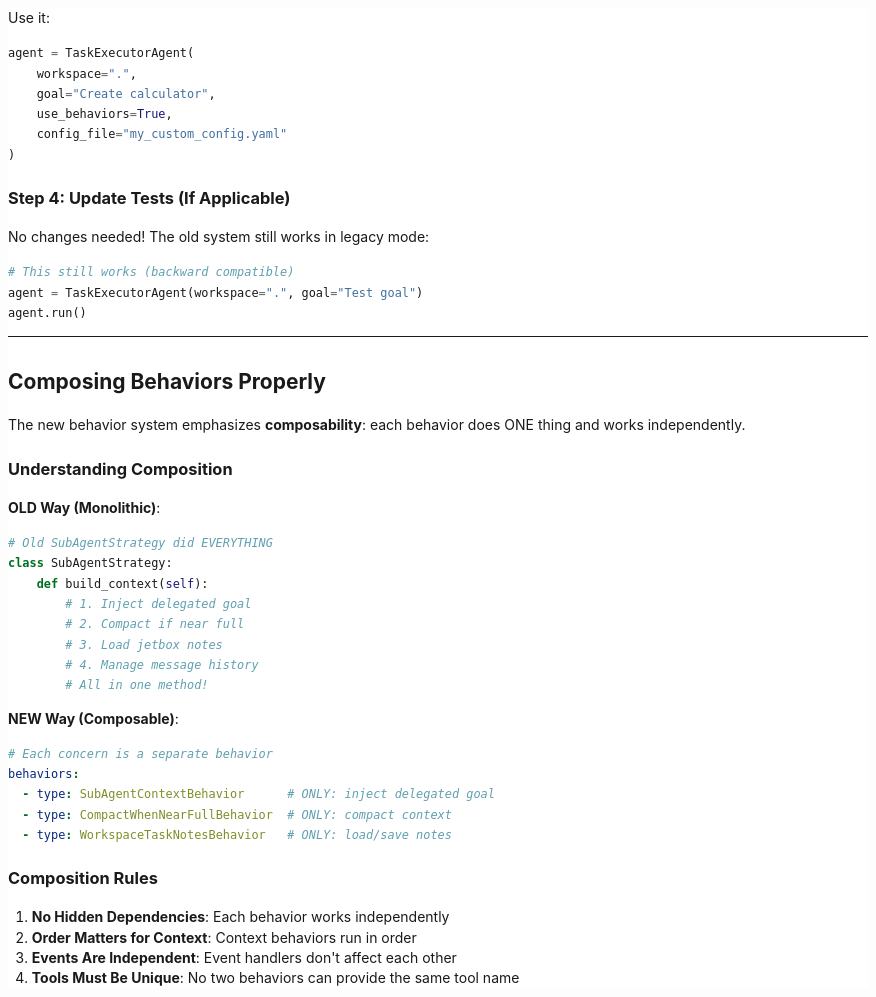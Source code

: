 Use it:

```python
agent = TaskExecutorAgent(
    workspace=".",
    goal="Create calculator",
    use_behaviors=True,
    config_file="my_custom_config.yaml"
)
```

### Step 4: Update Tests (If Applicable)

No changes needed! The old system still works in legacy mode:

```python
# This still works (backward compatible)
agent = TaskExecutorAgent(workspace=".", goal="Test goal")
agent.run()
```

---

## Composing Behaviors Properly

The new behavior system emphasizes **composability**: each behavior does ONE thing and works independently.

### Understanding Composition

**OLD Way (Monolithic)**:
```python
# Old SubAgentStrategy did EVERYTHING
class SubAgentStrategy:
    def build_context(self):
        # 1. Inject delegated goal
        # 2. Compact if near full
        # 3. Load jetbox notes
        # 4. Manage message history
        # All in one method!
```

**NEW Way (Composable)**:
```yaml
# Each concern is a separate behavior
behaviors:
  - type: SubAgentContextBehavior      # ONLY: inject delegated goal
  - type: CompactWhenNearFullBehavior  # ONLY: compact context
  - type: WorkspaceTaskNotesBehavior   # ONLY: load/save notes
```

### Composition Rules

1. **No Hidden Dependencies**: Each behavior works independently
2. **Order Matters for Context**: Context behaviors run in order
3. **Events Are Independent**: Event handlers don't affect each other
4. **Tools Must Be Unique**: No two behaviors can provide the same tool name

